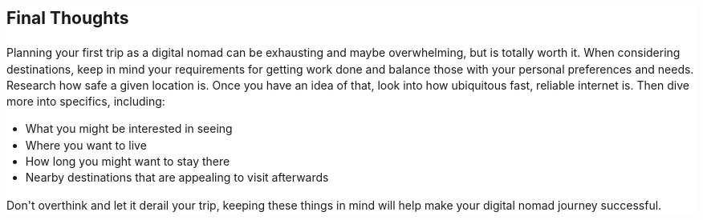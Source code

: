 ## Final Thoughts

Planning your first trip as a digital nomad can be exhausting and maybe overwhelming, but is totally worth it. When considering destinations, keep in mind your requirements for getting work done and balance those with your personal preferences and needs. Research how safe a given location is. Once you have an idea of that, look into how ubiquitous fast, reliable internet is. Then dive more into specifics, including:

- What you might be interested in seeing
- Where you want to live
- How long you might want to stay there
- Nearby destinations that are appealing to visit afterwards

Don't overthink and let it derail your trip, keeping these things in mind will help make your digital nomad journey successful.
